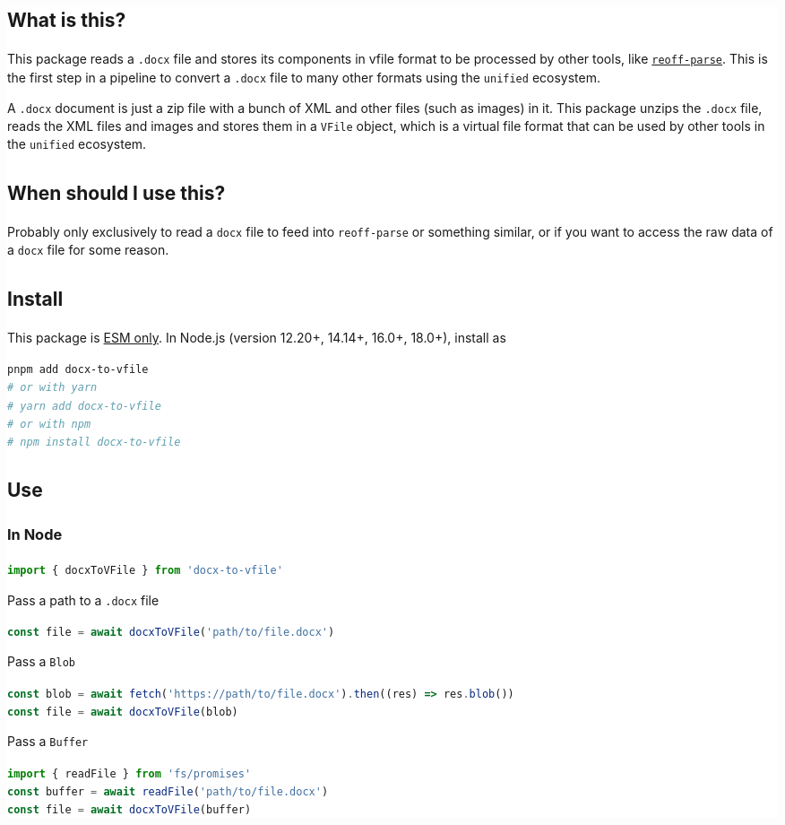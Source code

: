 ## What is this?

This package reads a `.docx` file and stores its components in vfile format to be processed by other tools, like [`reoff-parse`][reoff-parse]. This is the first step in a pipeline to convert a `.docx` file to many other formats using the `unified` ecosystem.

A `.docx` document is just a zip file with a bunch of XML and other files (such as images) in it. This package unzips the `.docx` file, reads the XML files and images and stores them in a `VFile` object, which is a virtual file format that can be used by other tools in the `unified` ecosystem.

## When should I use this?

Probably only exclusively to read a `docx` file to feed into `reoff-parse` or something similar, or if you want to access the raw data of a `docx` file for some reason.

## Install

This package is [ESM only](https://gist.github.com/sindresorhus/a39789f98801d908bbc7ff3ecc99d99c). In Node.js (version 12.20+, 14.14+, 16.0+, 18.0+), install as

```bash
pnpm add docx-to-vfile
# or with yarn
# yarn add docx-to-vfile
# or with npm
# npm install docx-to-vfile
```

## Use

### In Node

```ts
import { docxToVFile } from 'docx-to-vfile'
```

Pass a path to a `.docx` file

```ts
const file = await docxToVFile('path/to/file.docx')
```

Pass a `Blob`

```ts
const blob = await fetch('https://path/to/file.docx').then((res) => res.blob())
const file = await docxToVFile(blob)
```

Pass a `Buffer`

```ts
import { readFile } from 'fs/promises'
const buffer = await readFile('path/to/file.docx')
const file = await docxToVFile(buffer)
```


[`key`: `string`]: `ArrayBuffer`
[`key`: `string`]: `string`
[unified]: https://unifiedjs.com
[unifiedgh]: https://github.com/unifiedjs/unified
[xast-from-xml]: https://github.com/syntax-tree/xast-util-from-xml
[rehype]: https://github.com/rehypejs/rehype
[rejour]: https://github.com/TrialAndErrorOrg/parsers/tree/main/libs/rejour
[rejour-parse]: https://github.com/TrialAndErrorOrg/parsers/tree/main/libs/rejour/rejour-parse
[rejour-stringify]: https://github.com/TrialAndErrorOrg/parsers/tree/main/libs/rejour/rejour-stringify
[rejour-move-abstract]: https://github.com/TrialAndErrorOrg/parsers/tree/main/libs/rejour/rejour-move-abstract
[rejour-meta]: https://github.com/TrialAndErrorOrg/parsers/tree/main/libs/rejour/rejour-meta
[rejour-relatex]: https://github.com/TrialAndErrorOrg/parsers/tree/main/libs/rejour/rejour-relatex
[relatex]: https://github.com/TrialAndErrorOrg/parsers/tree/main/libs/relatex
[reoff-parse]: https://github.com/TrialAndErrorOrg/parsers/tree/main/libs/relatex/reoff-parse
[jast]: https://github.com/TrialAndErrorOrg/parsers/tree/main/libs/rejour/jast
[jast-util-to-texast]: https://github.com/TrialAndErrorOrg/parsers/tree/main/libs/rejour/jast-util-to-texast
[jastscript]: https://github.com/TrialAndErrorOrg/parsers/tree/main/libs/rejour/jastscript
[texast]: https://github.com/TrialAndErrorOrg/parsers/tree/main/libs/relatex/texast
[texast-util-to-latex]: https://github.com/TrialAndErrorOrg/parsers/tree/main/libs/relatex/texast-util-to-latex
[hast]: https://github.com/syntax-tree/hast
[xast]: https://github.com/syntax-tree/xast
[mdast]: https://github.com/syntax-tree/mdast
[mdast-markdown]: https://github.com/syntax-tree/mdast-util-to-markdown
[latex-utensils]: https://github.com/tamuratak/latex-utensils
[latexjs]: https://github.com/latexjs/latexjs
[reoff]: https://github.com/TrialAndErrorOrg/parsers/tree/main/libs/reoff
[reoff-parse]: https://github.com/TrialAndErrorOrg/parsers/tree/main/libs/reoff/reoff-parse
[reoff-rejour]: https://github.com/TrialAndErrorOrg/parsers/tree/main/libs/reoff/reoff-rejour
[ooxast]: https://github.com/TrialAndErrorOrg/parsers/tree/main/libs/ooxast/ooxast
[ooxast]: https://github.com/TrialAndErrorOrg/parsers/tree/main/libs/ooxast/ooxast-util-to-jast